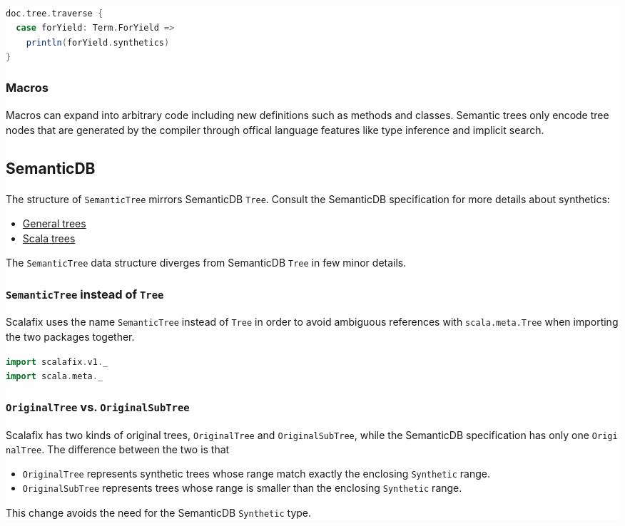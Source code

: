 ```scala mdoc
doc.tree.traverse {
  case forYield: Term.ForYield =>
    println(forYield.synthetics)
}
```

### Macros

Macros can expand into arbitrary code including new definitions such as methods
and classes. Semantic trees only encode tree nodes that are generated by the
compiler through offical language features like type inference and implicit
search.

## SemanticDB

The structure of `SemanticTree` mirrors SemanticDB `Tree`. Consult the
SemanticDB specification for more details about synthetics:

- [General trees](https://scalameta.org/docs/semanticdb/specification.html#type)
- [Scala trees](https://scalameta.org/docs/semanticdb/specification.html#java-tree)

The `SemanticTree` data structure diverges from SemanticDB `Tree` in few minor
details.

### `SemanticTree` instead of `Tree`

Scalafix uses the name `SemanticTree` instead of `Tree` in order to avoid
ambiguous references with `scala.meta.Tree` when importing the two packages
together.

```scala
import scalafix.v1._
import scala.meta._
```

### `OriginalTree` vs. `OriginalSubTree`

Scalafix has two kinds of original trees, `OriginalTree` and `OriginalSubTree`,
while the SemanticDB specification has only one `OriginalTree`. The difference
between the two is that

- `OriginalTree` represents synthetic trees whose range match exactly the
  enclosing `Synthetic` range.
- `OriginalSubTree` represents trees whose range is smaller than the enclosing
  `Synthetic` range.

This change avoids the need for the SemanticDB `Synthetic` type.
